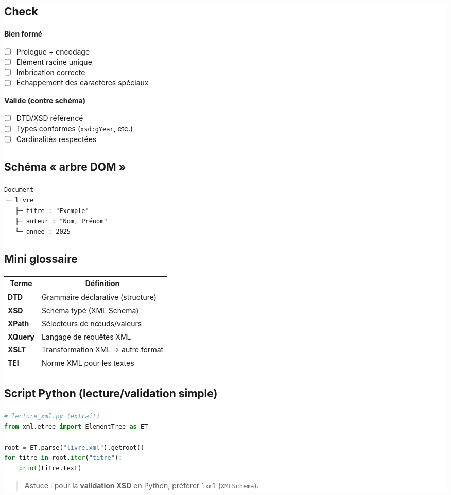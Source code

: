 ## Check

**Bien formé**

* [ ] Prologue + encodage
* [ ] Élément racine unique
* [ ] Imbrication correcte
* [ ] Échappement des caractères spéciaux

**Valide (contre schéma)**

* [ ] DTD/XSD référencé
* [ ] Types conformes (`xsd:gYear`, etc.)
* [ ] Cardinalités respectées

## Schéma « arbre DOM »

```
Document
└─ livre
   ├─ titre : "Exemple"
   ├─ auteur : "Nom, Prénom"
   └─ annee : 2025
```

## Mini glossaire

| Terme      | Définition                        |
| ---------- | --------------------------------- |
| **DTD**    | Grammaire déclarative (structure) |
| **XSD**    | Schéma typé (XML Schema)          |
| **XPath**  | Sélecteurs de nœuds/valeurs       |
| **XQuery** | Langage de requêtes XML           |
| **XSLT**   | Transformation XML → autre format |
| **TEI**    | Norme XML pour les textes         |

## Script Python (lecture/validation simple)

```python
# lecture_xml.py (extrait)
from xml.etree import ElementTree as ET

root = ET.parse("livre.xml").getroot()
for titre in root.iter("titre"):
    print(titre.text)
```

> Astuce : pour la **validation XSD** en Python, préférer `lxml` (`XMLSchema`).
